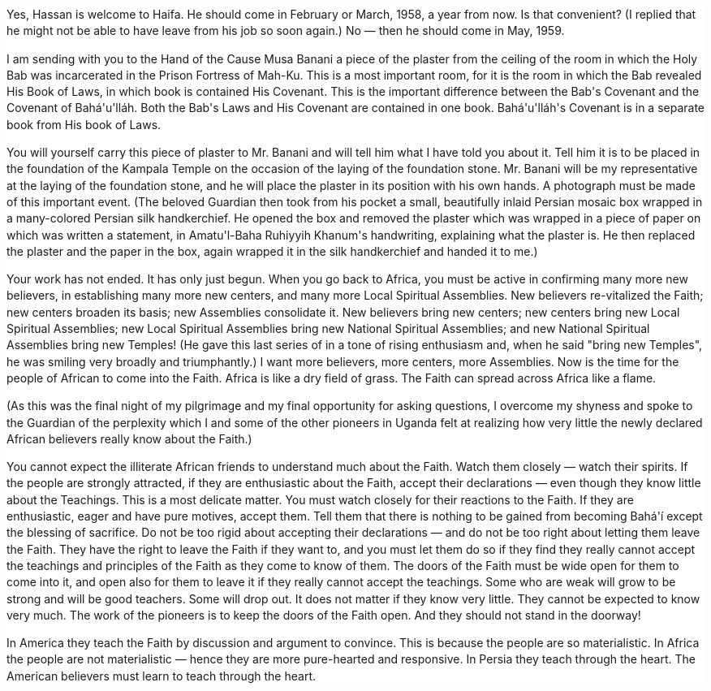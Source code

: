 Yes, Hassan is welcome to Haifa. He should come in February or March, 1958, a year from now. Is that convenient? (I replied that he might not be able to have leave from his job so soon again.) No — then he should come in May, 1959.

I am sending with you to the Hand of the Cause Musa Banani a piece of the plaster from the ceiling of the room in which the Holy Bab was incarcerated in the Prison Fortress of Mah-Ku. This is a most important room, for it is the room in which the Bab revealed His Book of Laws, in which book is contained His Covenant. This is the important difference between the Bab's Covenant and the Covenant of Bahá'u'lláh. Both the Bab's Laws and His Covenant are contained in one book. Bahá'u'lláh's Covenant is in a separate book from His book of Laws.

You will yourself carry this piece of plaster to Mr. Banani and will tell him what I have told you about it. Tell him it is to be placed in the foundation of the Kampala Temple on the occasion of the laying of the foundation stone. Mr. Banani will be my representative at the laying of the foundation stone, and he will place the plaster in its position with his own hands. A photograph must be made of this important event. (The beloved Guardian then took from his pocket a small, beautifully inlaid Persian mosaic box wrapped in a many-colored Persian silk handkerchief. He opened the box and removed the plaster which was wrapped in a piece of paper on which was written a statement, in Amatu'l-Baha Ruhiyyih Khanum's handwriting, explaining what the plaster is. He then replaced the plaster and the paper in the box, again wrapped it in the silk handkerchief and handed it to me.)

Your work has not ended. It has only just begun. When you go back to Africa, you must be active in confirming many more new believers, in establishing many more new centers, and many more Local Spiritual Assemblies. New believers re-vitalized the Faith; new centers broaden its basis; new Assemblies consolidate it. New believers bring new centers; new centers bring new Local Spiritual Assemblies; new Local Spiritual Assemblies bring new National Spiritual Assemblies; and new National Spiritual Assemblies bring new Temples! (He gave this last series of in a tone of rising enthusiasm and, when he said "bring new Temples", he was smiling very broadly and triumphantly.) I want more believers, more centers, more Assemblies. Now is the time for the people of African to come into the Faith. Africa is like a dry field of grass. The Faith can spread across Africa like a flame.

(As this was the final night of my pilgrimage and my final opportunity for asking questions, I overcome my shyness and spoke to the Guardian of the perplexity which I and some of the other pioneers in Uganda felt at realizing how very little the newly declared African believers really know about the Faith.)

You cannot expect the illiterate African friends to understand much about the Faith. Watch them closely — watch their spirits. If the people are strongly attracted, if they are enthusiastic about the Faith, accept their declarations — even though they know little about the Teachings. This is a most delicate matter. You must watch closely for their reactions to the Faith. If they are enthusiastic, eager and have pure motives, accept them. Tell them that there is nothing to be gained from becoming Bahá'í except the blessing of sacrifice. Do not be too rigid about accepting their declarations — and do not be too right about letting them leave the Faith. They have the right to leave the Faith if they want to, and you must let them do so if they find they really cannot accept the teachings and principles of the Faith as they come to know of them. The doors of the Faith must be wide open for them to come into it, and open also for them to leave it if they really cannot accept the teachings. Some who are weak will grow to be strong and will be good teachers. Some will drop out. It does not matter if they know very little. They cannot be expected to know very much. The work of the pioneers is to keep the doors of the Faith open. And they should not stand in the doorway!

In America they teach the Faith by discussion and argument to convince. This is because the people are so materialistic. In Africa the people are not materialistic — hence they are more pure-hearted and responsive. In Persia they teach through the heart. The American believers must learn to teach through the heart.
